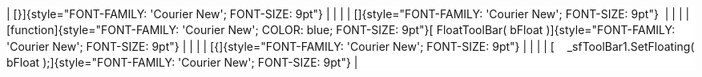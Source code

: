 | [}]{style="FONT-FAMILY: 'Courier New'; FONT-SIZE: 9pt"}                                                                                                                                                                                                                                                                                                                                                                                                                                                                                                                                                                                                       |
|                                                                                                                                                                                                                                                                                                                                                                                                                                                                                                                                                                                                                                                               |
| []{style="FONT-FAMILY: 'Courier New'; FONT-SIZE: 9pt"}                                                                                                                                                                                                                                                                                                                                                                                                                                                                                                                                                                                                        |
|                                                                                                                                                                                                                                                                                                                                                                                                                                                                                                                                                                                                                                                               |
| [function]{style="FONT-FAMILY: 'Courier New'; COLOR: blue; FONT-SIZE: 9pt"}[ FloatToolBar( bFloat )]{style="FONT-FAMILY: 'Courier New'; FONT-SIZE: 9pt"}                                                                                                                                                                                                                                                                                                                                                                                                                                                                                                      |
|                                                                                                                                                                                                                                                                                                                                                                                                                                                                                                                                                                                                                                                               |
| [{]{style="FONT-FAMILY: 'Courier New'; FONT-SIZE: 9pt"}                                                                                                                                                                                                                                                                                                                                                                                                                                                                                                                                                                                                       |
|                                                                                                                                                                                                                                                                                                                                                                                                                                                                                                                                                                                                                                                               |
| [    \_sfToolBar1.SetFloating( bFloat );]{style="FONT-FAMILY: 'Courier New'; FONT-SIZE: 9pt"}                                                                                                                                                                                                                                                                                                                                                                                                                                                                                                                                                                 |